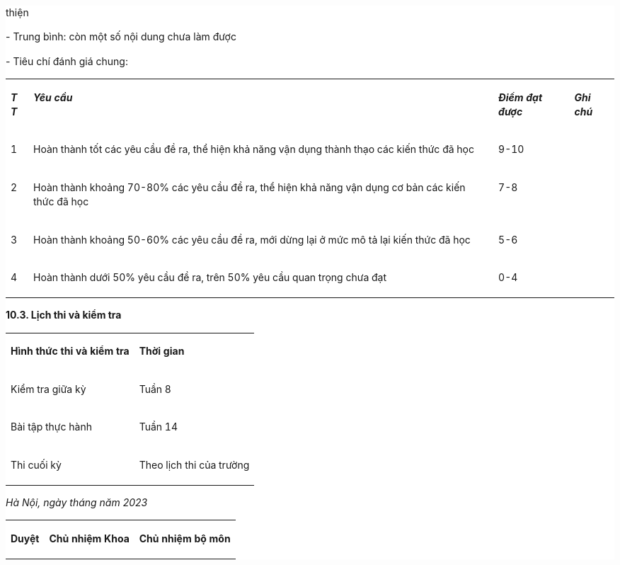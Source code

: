 thiện</p><p>-	Trung bình: còn một số nội dung chưa làm được</p><p>- Tiêu chí đánh giá chung:</p><table><tr><td><p><strong><em>TT</em></strong></p></td><td><p><strong><em>Yêu cầu</em></strong></p></td><td><p><strong><em>Điểm đạt được</em></strong></p></td><td><p><strong><em>Ghi chú</em></strong></p></td></tr><tr><td><p>1</p></td><td><p>Hoàn thành tốt các yêu cầu đề ra, thể hiện khả năng vận dụng thành thạo các kiến thức đã học</p></td><td><p>9-10</p></td><td></td></tr><tr><td><p>2</p></td><td><p>Hoàn thành khoảng 70-80% các yêu cầu đề ra, thể hiện khả năng vận dụng cơ bản các kiến thức đã học</p></td><td><p>7-8</p></td><td></td></tr><tr><td><p>3</p></td><td><p>Hoàn thành khoảng 50-60% các yêu cầu đề ra, mới dừng lại ở mức mô tả lại kiến thức đã học</p></td><td><p>5-6</p></td><td></td></tr><tr><td><p>4</p></td><td><p>Hoàn thành dưới 50% yêu cầu đề ra, trên 50% yêu cầu quan trọng chưa đạt </p></td><td><p>0-4</p></td><td></td></tr></table><p><strong>10.3. Lịch thi và kiểm tra</strong></p><table><tr><td><p><strong>Hình thức thi và kiểm tra</strong></p></td><td><p><strong>Thời gian</strong></p></td></tr><tr><td><p>Kiểm tra giữa kỳ</p></td><td><p>Tuần 8</p></td></tr><tr><td><p>Bài tập thực hành</p></td><td><p>Tuần 14</p></td></tr><tr><td><p>Thi cuối kỳ</p></td><td><p>Theo lịch thi của trường</p></td></tr></table><p><em>Hà Nội, ngày     tháng     năm 2023</em></p><table><tr><td><p><strong>Duyệt</strong></p></td><td><p><strong>Chủ nhiệm Khoa</strong></p></td><td><p><strong>Chủ nhiệm bộ môn</strong></p></td></tr></table>